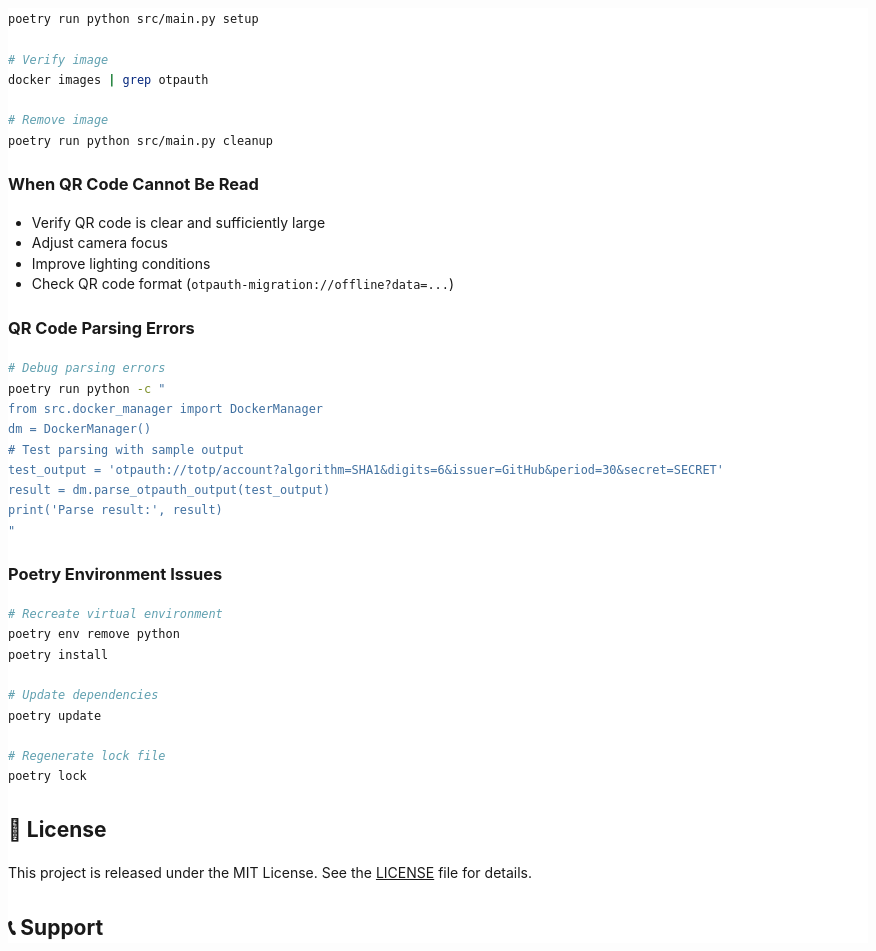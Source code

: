 ```bash
poetry run python src/main.py setup

# Verify image
docker images | grep otpauth

# Remove image
poetry run python src/main.py cleanup
```

### When QR Code Cannot Be Read

- Verify QR code is clear and sufficiently large
- Adjust camera focus
- Improve lighting conditions
- Check QR code format (`otpauth-migration://offline?data=...`)

### QR Code Parsing Errors

```bash
# Debug parsing errors
poetry run python -c "
from src.docker_manager import DockerManager
dm = DockerManager()
# Test parsing with sample output
test_output = 'otpauth://totp/account?algorithm=SHA1&digits=6&issuer=GitHub&period=30&secret=SECRET'
result = dm.parse_otpauth_output(test_output)
print('Parse result:', result)
"
```

### Poetry Environment Issues

```bash
# Recreate virtual environment
poetry env remove python
poetry install

# Update dependencies
poetry update

# Regenerate lock file
poetry lock
```

## 📝 License

This project is released under the MIT License. See the [LICENSE](LICENSE) file for details.

## 📞 Support
